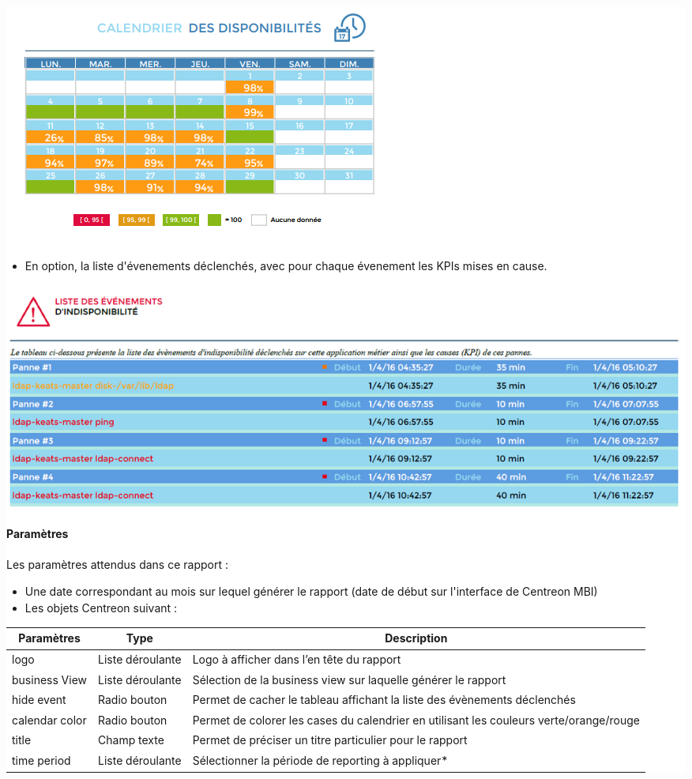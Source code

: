 ![image](../assets/reporting/guide/available-reports/bv-ba-availabilities-1_page2-3.png)

- En option, la liste d'évenements déclenchés, avec pour chaque évenement les
  KPIs mises en cause.

![image](../assets/reporting/guide/available-reports/bv-ba-availabilities-1_page2-4.png)

#### Paramètres

Les paramètres attendus dans ce rapport :

- Une date correspondant au mois sur lequel générer le rapport (date
  de début sur l'interface de Centreon MBI)
- Les objets Centreon suivant :

| Paramètres     | Type             | Description                                                                            |
|----------------|------------------|----------------------------------------------------------------------------------------|
| logo           | Liste déroulante | Logo à afficher dans l’en tête du rapport                                              |
| business View  | Liste déroulante | Sélection de la business view sur laquelle générer le rapport                          |
| hide event     | Radio bouton     | Permet de cacher le tableau affichant la liste des évènements déclenchés               |
| calendar color | Radio bouton     | Permet de colorer les cases du calendrier en utilisant les couleurs verte/orange/rouge |
| title          | Champ texte      | Permet de préciser un titre particulier pour le rapport                                |
| time period    | Liste déroulante | Sélectionner la période de reporting à appliquer\*                                     |
